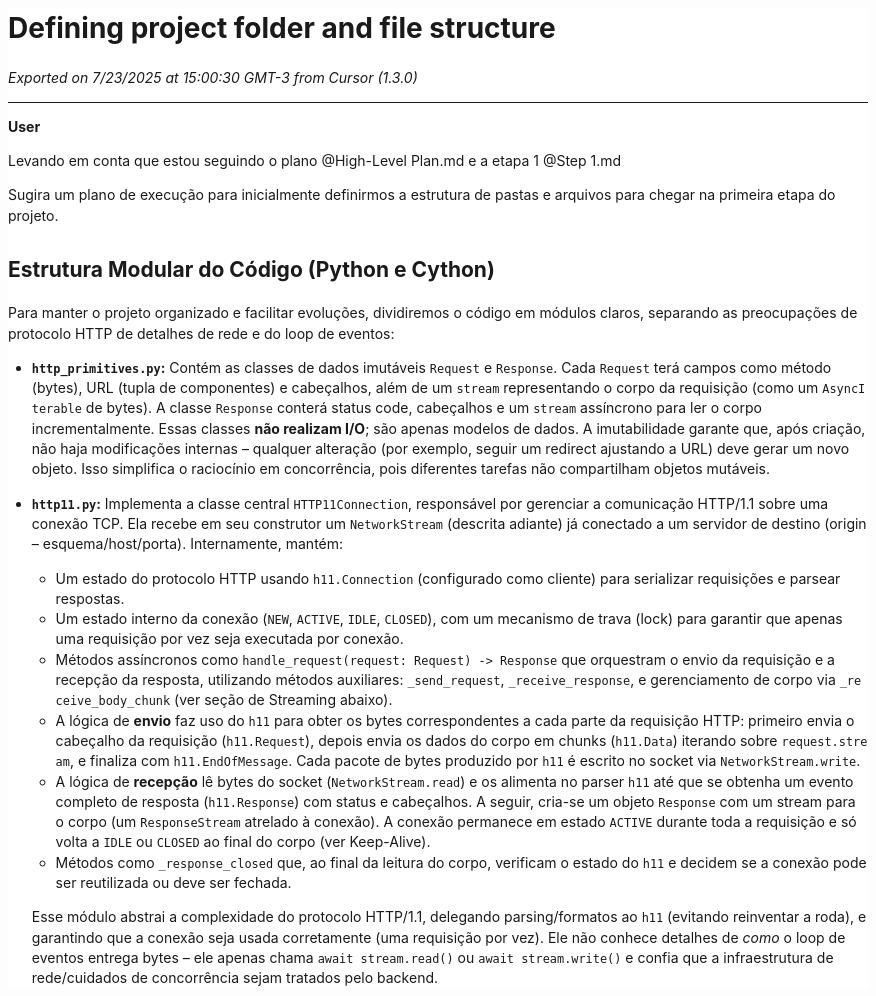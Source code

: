 # Defining project folder and file structure
_Exported on 7/23/2025 at 15:00:30 GMT-3 from Cursor (1.3.0)_

---

**User**

Levando em conta que estou seguindo o plano @High-Level Plan.md e a etapa 1  @Step 1.md 

Sugira um plano de execução para inicialmente definirmos a estrutura de pastas e arquivos para chegar na primeira etapa do projeto.

## Estrutura Modular do Código (Python e Cython)

Para manter o projeto organizado e facilitar evoluções, dividiremos o código em módulos claros, separando as preocupações de protocolo HTTP de detalhes de rede e do loop de eventos:

* **`http_primitives.py`:** Contém as classes de dados imutáveis `Request` e `Response`. Cada `Request` terá campos como método (bytes), URL (tupla de componentes) e cabeçalhos, além de um `stream` representando o corpo da requisição (como um `AsyncIterable` de bytes). A classe `Response` conterá status code, cabeçalhos e um `stream` assíncrono para ler o corpo incrementalmente. Essas classes **não realizam I/O**; são apenas modelos de dados. A imutabilidade garante que, após criação, não haja modificações internas – qualquer alteração (por exemplo, seguir um redirect ajustando a URL) deve gerar um novo objeto. Isso simplifica o raciocínio em concorrência, pois diferentes tarefas não compartilham objetos mutáveis.

* **`http11.py`:** Implementa a classe central `HTTP11Connection`, responsável por gerenciar a comunicação HTTP/1.1 sobre uma conexão TCP. Ela recebe em seu construtor um `NetworkStream` (descrita adiante) já conectado a um servidor de destino (origin – esquema/host/porta). Internamente, mantém:

  * Um estado do protocolo HTTP usando `h11.Connection` (configurado como cliente) para serializar requisições e parsear respostas.
  * Um estado interno da conexão (`NEW`, `ACTIVE`, `IDLE`, `CLOSED`), com um mecanismo de trava (lock) para garantir que apenas uma requisição por vez seja executada por conexão.
  * Métodos assíncronos como `handle_request(request: Request) -> Response` que orquestram o envio da requisição e a recepção da resposta, utilizando métodos auxiliares: `_send_request`, `_receive_response`, e gerenciamento de corpo via `_receive_body_chunk` (ver seção de Streaming abaixo).
  * A lógica de **envio** faz uso do `h11` para obter os bytes correspondentes a cada parte da requisição HTTP: primeiro envia o cabeçalho da requisição (`h11.Request`), depois envia os dados do corpo em chunks (`h11.Data`) iterando sobre `request.stream`, e finaliza com `h11.EndOfMessage`. Cada pacote de bytes produzido por `h11` é escrito no socket via `NetworkStream.write`.
  * A lógica de **recepção** lê bytes do socket (`NetworkStream.read`) e os alimenta no parser `h11` até que se obtenha um evento completo de resposta (`h11.Response`) com status e cabeçalhos. A seguir, cria-se um objeto `Response` com um stream para o corpo (um `ResponseStream` atrelado à conexão). A conexão permanece em estado `ACTIVE` durante toda a requisição e só volta a `IDLE` ou `CLOSED` ao final do corpo (ver Keep-Alive).
  * Métodos como `_response_closed` que, ao final da leitura do corpo, verificam o estado do `h11` e decidem se a conexão pode ser reutilizada ou deve ser fechada.

  Esse módulo abstrai a complexidade do protocolo HTTP/1.1, delegando parsing/formatos ao `h11` (evitando reinventar a roda), e garantindo que a conexão seja usada corretamente (uma requisição por vez). Ele não conhece detalhes de *como* o loop de eventos entrega bytes – ele apenas chama `await stream.read()` ou `await stream.write()` e confia que a infraestrutura de rede/cuidados de concorrência sejam tratados pelo backend.

